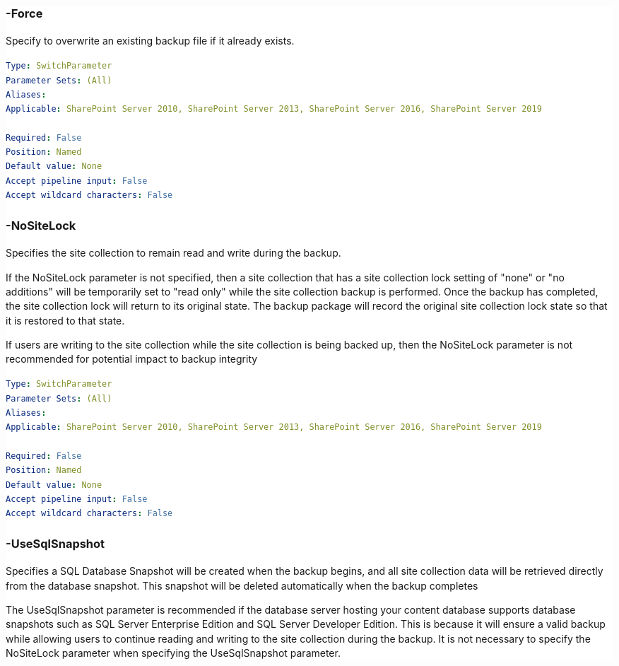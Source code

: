 ### -Force
Specify to overwrite an existing backup file if it already exists.

```yaml
Type: SwitchParameter
Parameter Sets: (All)
Aliases: 
Applicable: SharePoint Server 2010, SharePoint Server 2013, SharePoint Server 2016, SharePoint Server 2019

Required: False
Position: Named
Default value: None
Accept pipeline input: False
Accept wildcard characters: False
```

### -NoSiteLock
Specifies the site collection to remain read and write during the backup.

If  the NoSiteLock parameter is not specified, then a site collection that has a site collection lock setting of "none" or "no additions" will be temporarily set to "read only" while the site collection backup is performed.
Once the backup has completed, the site collection lock will return to its original state.
The backup package will record the original site collection lock state so that it is restored to that state.

If users are writing to the site collection while the site collection is being backed up, then the NoSiteLock parameter is not recommended for potential impact to backup integrity

```yaml
Type: SwitchParameter
Parameter Sets: (All)
Aliases: 
Applicable: SharePoint Server 2010, SharePoint Server 2013, SharePoint Server 2016, SharePoint Server 2019

Required: False
Position: Named
Default value: None
Accept pipeline input: False
Accept wildcard characters: False
```

### -UseSqlSnapshot
Specifies a SQL Database Snapshot will be created when the backup begins, and all site collection data will be retrieved directly from the database snapshot.
This snapshot will be deleted automatically when the backup completes

The UseSqlSnapshot parameter is recommended if the database server hosting your content database supports database snapshots such as SQL Server Enterprise Edition and SQL Server Developer Edition.
This is because it will ensure a valid backup while allowing users to continue reading and writing to the site collection during the backup.
It is not necessary to specify the NoSiteLock parameter when specifying the UseSqlSnapshot parameter.
